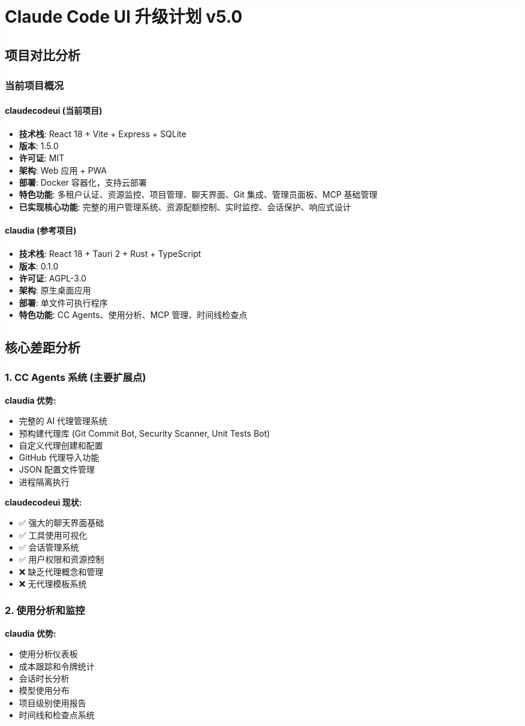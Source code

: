 # Claude Code UI 升级计划 v5.0

## 项目对比分析

### 当前项目概况

#### claudecodeui (当前项目)
- **技术栈**: React 18 + Vite + Express + SQLite
- **版本**: 1.5.0
- **许可证**: MIT
- **架构**: Web 应用 + PWA
- **部署**: Docker 容器化，支持云部署
- **特色功能**: 多租户认证、资源监控、项目管理、聊天界面、Git 集成、管理员面板、MCP 基础管理
- **已实现核心功能**: 完整的用户管理系统、资源配额控制、实时监控、会话保护、响应式设计

#### claudia (参考项目)
- **技术栈**: React 18 + Tauri 2 + Rust + TypeScript
- **版本**: 0.1.0
- **许可证**: AGPL-3.0
- **架构**: 原生桌面应用
- **部署**: 单文件可执行程序
- **特色功能**: CC Agents、使用分析、MCP 管理、时间线检查点

## 核心差距分析

### 1. CC Agents 系统 (主要扩展点)

**claudia 优势:**
- 完整的 AI 代理管理系统
- 预构建代理库 (Git Commit Bot, Security Scanner, Unit Tests Bot)
- 自定义代理创建和配置
- GitHub 代理导入功能
- JSON 配置文件管理
- 进程隔离执行

**claudecodeui 现状:**
- ✅ 强大的聊天界面基础
- ✅ 工具使用可视化
- ✅ 会话管理系统
- ✅ 用户权限和资源控制
- ❌ 缺乏代理概念和管理
- ❌ 无代理模板系统

### 2. 使用分析和监控

**claudia 优势:**
- 使用分析仪表板
- 成本跟踪和令牌统计
- 会话时长分析
- 模型使用分布
- 项目级别使用报告
- 时间线和检查点系统
